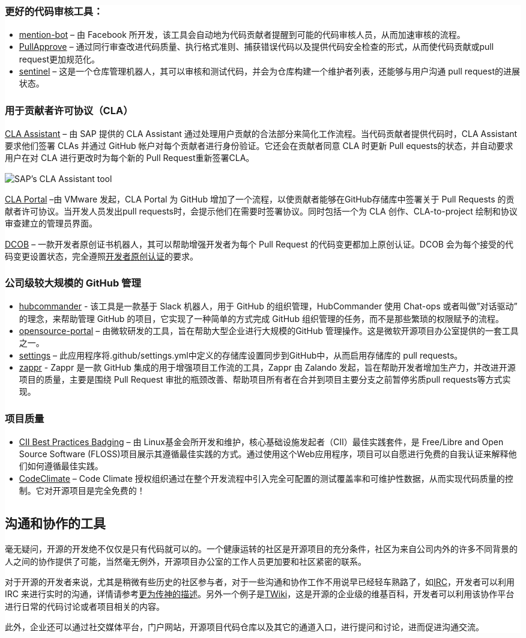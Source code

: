 ### 更好的代码审核工具：

* [mention-bot](https://github.com/facebook/mention-bot) – 由 Facebook 所开发，该工具会自动地为代码贡献者提醒到可能的代码审核人员，从而加速审核的流程。
* [PullApprove](https://about.pullapprove.com/) – 通过同行审查改进代码质量、执行格式准则、捕获错误代码以及提供代码安全检查的形式，从而使代码贡献或pull request更加规范化。
* [sentinel](https://github.com/habitat-sh/sentinel) – 这是一个仓库管理机器人，其可以审核和测试代码，并会为仓库构建一个维护者列表，还能够与用户沟通 pull request的进展状态。

### 用于贡献者许可协议（CLA）

[CLA Assistant](https://github.com/cla-assistant/cla-assistant) – 由 SAP 提供的 CLA Assistant 通过处理用户贡献的合法部分来简化工作流程。当代码贡献者提供代码时，CLA Assistant 要求他们签署 CLAs 并通过 GitHub 帐户对每个贡献者进行身份验证。它还会在贡献者同意 CLA 时更新 Pull  equests的状态，并自动要求用户在对 CLA 进行更改时为每个新的 Pull Request重新签署CLA。

![SAP’s CLA Assistant tool](https://linuxfoundation.cn/wp-content/uploads/2017/09/CLA-Assistant-SAP.png)

[CLA Portal](https://github.com/vmware/claportal) –由 VMware 发起，CLA Portal 为 GitHub 增加了一个流程，以使贡献者能够在GitHub存储库中签署关于 Pull Requests 的贡献者许可协议。当开发人员发出pull requests时，会提示他们在需要时签署协议。同时包括一个为 CLA 创作、CLA-to-project 绘制和协议审查建立的管理员界面。

[DCOB](https://github.com/chef/dcob) –  一款开发者原创证书机器人，其可以帮助增强开发者为每个 Pull Request 的代码变更都加上原创认证。DCOB 会为每个接受的代码变更设置状态，完全遵照[开发者原创认证](http://developercertificate.org/)的要求。

### 公司级较大规模的 GitHub 管理

* [hubcommander](https://github.com/Netflix/hubcommander) - 该工具是一款基于 Slack 机器人，用于 GitHub 的组织管理，HubCommander 使用 Chat-ops 或者叫做”对话驱动” 的理念，来帮助管理 GitHub 的项目，它实现了一种简单的方式完成 GitHub 组织管理的任务，而不是那些繁琐的权限赋予的流程。
* [opensource-portal](https://github.com/Microsoft/opensource-portal) – 由微软研发的工具，旨在帮助大型企业进行大规模的GitHub 管理操作。这是微软开源项目办公室提供的一套工具之一。
* [settings](https://github.com/bkeepers/github-configurer) – 此应用程序将.github/settings.yml中定义的存储库设置同步到GitHub中，从而启用存储库的 pull requests。
* [zappr](https://github.com/zalando/zappr) - Zappr 是一款 GitHub 集成的用于增强项目工作流的工具，Zappr 由 Zalando 发起，旨在帮助开发者增加生产力，并改进开源项目的质量，主要是围绕 Pull Request 审批的瓶颈改善、帮助项目所有者在合并到项目主要分支之前暂停劣质pull requests等方式实现。

### 项目质量

* [CII Best Practices Badging](https://bestpractices.coreinfrastructure.org/) – 由 Linux基金会所开发和维护，核心基础设施发起者（CII）最佳实践套件，是 Free/Libre and Open Source Software (FLOSS)项目展示其遵循最佳实践的方式。通过使用这个Web应用程序，项目可以自愿进行免费的自我认证来解释他们如何遵循最佳实践。
* [CodeClimate](https://codeclimate.com/) – Code Climate 授权组织通过在整个开发流程中引入完全可配置的测试覆盖率和可维护性数据，从而实现代码质量的控制。它对开源项目是完全免费的！

## 沟通和协作的工具

毫无疑问，开源的开发绝不仅仅是只有代码就可以的。一个健康运转的社区是开源项目的充分条件，社区为来自公司内外的许多不同背景的人之间的协作提供了可能，当然毫无例外，开源项目办公室的工作人员更加要和社区紧密的联系。

对于开源的开发者来说，尤其是稍微有些历史的社区参与者，对于一些沟通和协作工作不用说早已经轻车熟路了，如[IRC](http://www.irc.org/links.html)，开发者可以利用 IRC 来进行实时的沟通，详情请参考[更为传神的描述](http://blog.andrewray.me/irc-the-secret-weapon-of-developers/)。另外一个例子是[TWiki](http://twiki.org/)，这是开源的企业级的维基百科，开发者可以利用该协作平台进行日常的代码讨论或者项目相关的内容。

此外，企业还可以通过社交媒体平台，门户网站，开源项目代码仓库以及其它的通道入口，进行提问和讨论，进而促进沟通交流。
